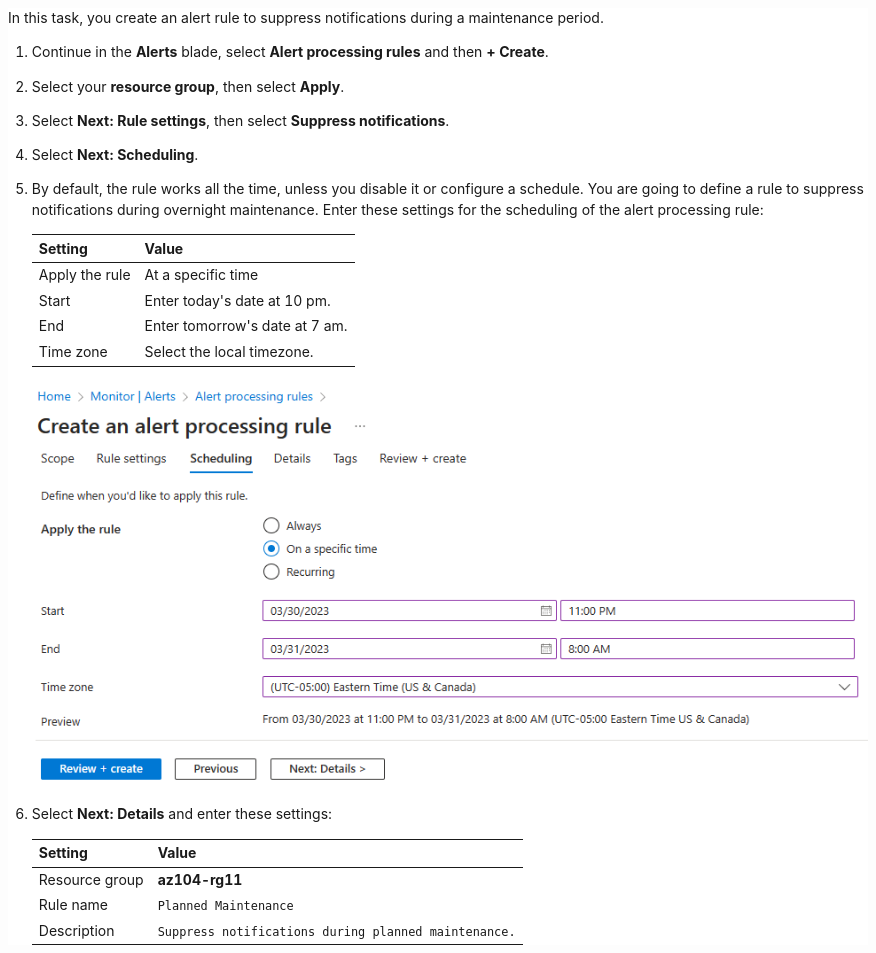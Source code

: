 In this task, you create an alert rule to suppress notifications during a maintenance period. 

1. Continue in the **Alerts** blade, select **Alert processing rules** and then **+ Create**. 
   
1. Select your **resource group**, then select **Apply**.
   
1. Select **Next: Rule settings**, then select **Suppress notifications**.
   
1. Select **Next: Scheduling**.
   
1. By default, the rule works all the time, unless you disable it or configure a schedule. You are going to define a rule to suppress notifications during overnight maintenance.
Enter these settings for the scheduling of the alert processing rule:

    | Setting | Value |
    |---------|---------|
    | Apply the rule | At a specific time |
    | Start | Enter today's date at 10 pm. |
    | End | Enter tomorrow's date at 7 am. |
    | Time zone | Select the local timezone. |

    ![Screenshot of the scheduling section of an alert processing rule](../media/az104-lab11-alert-processing-rule-schedule.png)

1. Select **Next: Details** and enter these settings:

    | Setting | Value |
    |---------|---------|
    | Resource group | **az104-rg11** |
    | Rule name | `Planned Maintenance` |
    | Description | `Suppress notifications during planned maintenance.` |
